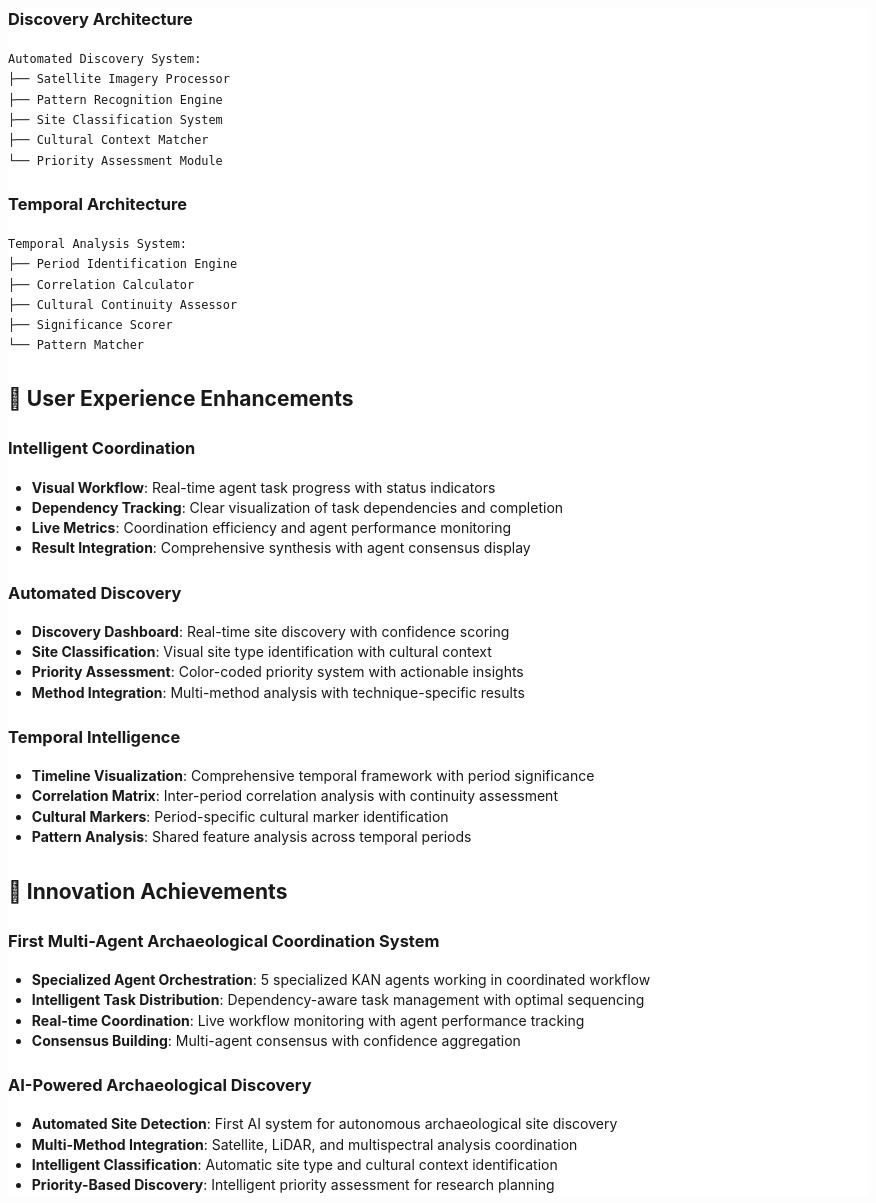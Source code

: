 ### Discovery Architecture
```
Automated Discovery System:
├── Satellite Imagery Processor
├── Pattern Recognition Engine
├── Site Classification System
├── Cultural Context Matcher
└── Priority Assessment Module
```

### Temporal Architecture
```
Temporal Analysis System:
├── Period Identification Engine
├── Correlation Calculator
├── Cultural Continuity Assessor
├── Significance Scorer
└── Pattern Matcher
```

## 🎨 User Experience Enhancements

### Intelligent Coordination
- **Visual Workflow**: Real-time agent task progress with status indicators
- **Dependency Tracking**: Clear visualization of task dependencies and completion
- **Live Metrics**: Coordination efficiency and agent performance monitoring
- **Result Integration**: Comprehensive synthesis with agent consensus display

### Automated Discovery
- **Discovery Dashboard**: Real-time site discovery with confidence scoring
- **Site Classification**: Visual site type identification with cultural context
- **Priority Assessment**: Color-coded priority system with actionable insights
- **Method Integration**: Multi-method analysis with technique-specific results

### Temporal Intelligence
- **Timeline Visualization**: Comprehensive temporal framework with period significance
- **Correlation Matrix**: Inter-period correlation analysis with continuity assessment
- **Cultural Markers**: Period-specific cultural marker identification
- **Pattern Analysis**: Shared feature analysis across temporal periods

## 🔬 Innovation Achievements

### First Multi-Agent Archaeological Coordination System
- **Specialized Agent Orchestration**: 5 specialized KAN agents working in coordinated workflow
- **Intelligent Task Distribution**: Dependency-aware task management with optimal sequencing
- **Real-time Coordination**: Live workflow monitoring with agent performance tracking
- **Consensus Building**: Multi-agent consensus with confidence aggregation

### AI-Powered Archaeological Discovery
- **Automated Site Detection**: First AI system for autonomous archaeological site discovery
- **Multi-Method Integration**: Satellite, LiDAR, and multispectral analysis coordination
- **Intelligent Classification**: Automatic site type and cultural context identification
- **Priority-Based Discovery**: Intelligent priority assessment for research planning
